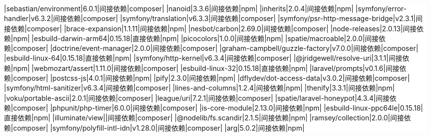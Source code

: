 |sebastian/environment|6.0.1|间接依赖|composer|
|nanoid|3.3.6|间接依赖|npm|
|inherits|2.0.4|间接依赖|npm|
|symfony/error-handler|v6.3.2|间接依赖|composer|
|symfony/translation|v6.3.3|间接依赖|composer|
|symfony/psr-http-message-bridge|v2.3.1|间接依赖|composer|
|brace-expansion|1.1.11|间接依赖|npm|
|nesbot/carbon|2.69.0|间接依赖|composer|
|node-releases|2.0.13|间接依赖|npm|
|esbuild-darwin-arm64|0.15.18|直接依赖|npm|
|picocolors|1.0.0|间接依赖|npm|
|spatie/macroable|2.0.0|间接依赖|composer|
|doctrine/event-manager|2.0.0|间接依赖|composer|
|graham-campbell/guzzle-factory|v7.0.0|间接依赖|composer|
|esbuild-linux-64|0.15.18|直接依赖|npm|
|symfony/http-kernel|v6.3.4|间接依赖|composer|
|@jridgewell/resolve-uri|3.1.1|间接依赖|npm|
|webmozart/assert|1.11.0|间接依赖|composer|
|esbuild-linux-32|0.15.18|直接依赖|npm|
|laravel/prompts|v0.1.6|间接依赖|composer|
|postcss-js|4.0.1|间接依赖|npm|
|pify|2.3.0|间接依赖|npm|
|dflydev/dot-access-data|v3.0.2|间接依赖|composer|
|symfony/html-sanitizer|v6.3.4|间接依赖|composer|
|lines-and-columns|1.2.4|间接依赖|npm|
|thenify|3.3.1|间接依赖|npm|
|voku/portable-ascii|2.0.1|间接依赖|composer|
|league/uri|7.2.1|间接依赖|composer|
|spatie/laravel-honeypot|4.3.4|间接依赖|composer|
|phpunit/php-timer|6.0.0|间接依赖|composer|
|is-core-module|2.13.0|间接依赖|npm|
|esbuild-linux-ppc64le|0.15.18|直接依赖|npm|
|illuminate/view||间接依赖|composer|
|@nodelib/fs.scandir|2.1.5|间接依赖|npm|
|ramsey/collection|2.0.0|间接依赖|composer|
|symfony/polyfill-intl-idn|v1.28.0|间接依赖|composer|
|arg|5.0.2|间接依赖|npm|